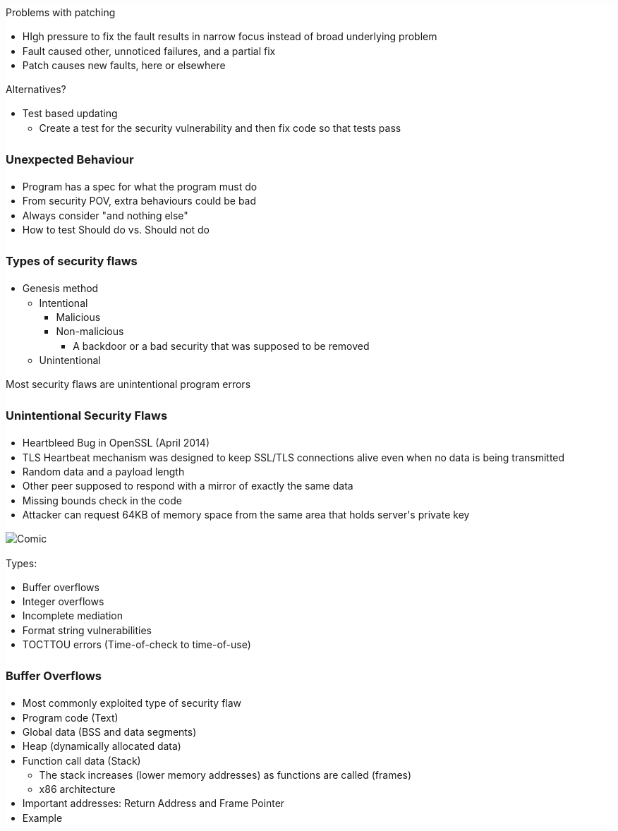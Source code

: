 Problems with patching

- HIgh pressure to fix the fault results in narrow focus instead of broad underlying problem
- Fault caused other, unnoticed failures, and a partial fix
- Patch causes new faults, here or elsewhere

Alternatives?

- Test based updating
  - Create a test for the security vulnerability and then fix code so that tests pass

### Unexpected Behaviour

- Program has a spec for what the program must do
- From security POV, extra behaviours could be bad
- Always consider "and nothing else"
- How to test Should do vs. Should not do

### Types of security flaws

- Genesis method
  - Intentional
    - Malicious
    - Non-malicious
      - A backdoor or a bad security that was supposed to be removed
  - Unintentional

Most security flaws are unintentional program errors

### Unintentional Security Flaws

- Heartbleed Bug in OpenSSL (April 2014)
- TLS Heartbeat mechanism was designed to keep SSL/TLS connections alive even when no data is being transmitted
- Random data and a payload length
- Other peer supposed to respond with a mirror of exactly the same data
- Missing bounds check in the code
- Attacker can request 64KB of memory space from the same area that holds server's private key

![Comic](https://imgs.xkcd.com/comics/heartbleed_explanation_2x.png)

Types:

- Buffer overflows
- Integer overflows
- Incomplete mediation
- Format string vulnerabilities
- TOCTTOU errors (Time-of-check to time-of-use)

### Buffer Overflows

- Most commonly exploited type of security flaw
- Program code (Text)
- Global data (BSS and data segments)
- Heap (dynamically allocated data)
- Function call data (Stack)
  - The stack increases (lower memory addresses) as functions are called (frames)
  - x86 architecture
- Important addresses: Return Address and Frame Pointer
- Example
